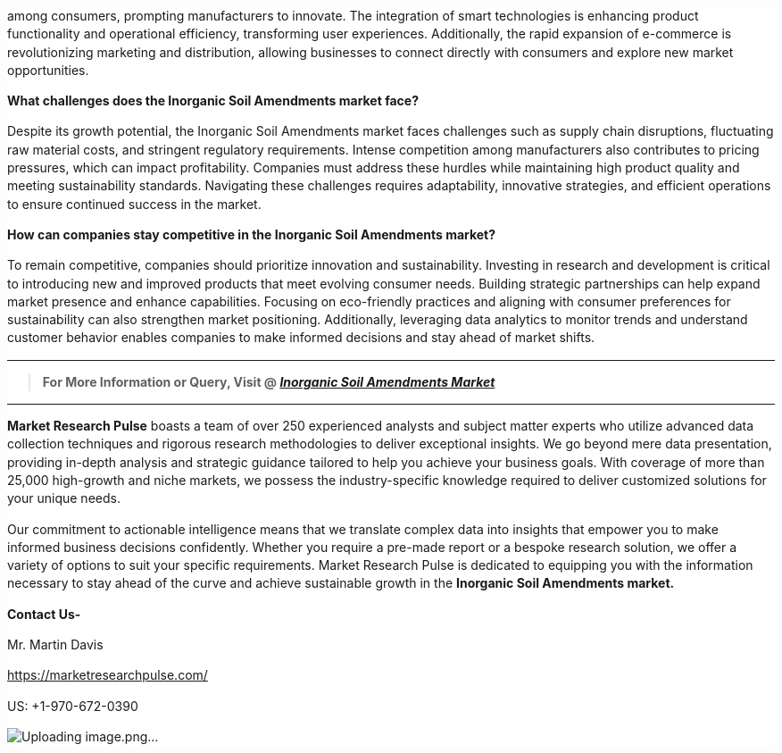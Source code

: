 among consumers, prompting manufacturers to innovate. The integration of smart technologies is enhancing product functionality and operational efficiency, transforming user experiences. Additionally, the rapid expansion of e-commerce is revolutionizing marketing and distribution, allowing businesses to connect directly with consumers and explore new market opportunities.</p><p><strong>What challenges does the Inorganic Soil Amendments market face?</strong></p><p>Despite its growth potential, the Inorganic Soil Amendments market faces challenges such as supply chain disruptions, fluctuating raw material costs, and stringent regulatory requirements. Intense competition among manufacturers also contributes to pricing pressures, which can impact profitability. Companies must address these hurdles while maintaining high product quality and meeting sustainability standards. Navigating these challenges requires adaptability, innovative strategies, and efficient operations to ensure continued success in the market.</p><p><strong>How can companies stay competitive in the Inorganic Soil Amendments market?</strong></p><p>To remain competitive, companies should prioritize innovation and sustainability. Investing in research and development is critical to introducing new and improved products that meet evolving consumer needs. Building strategic partnerships can help expand market presence and enhance capabilities. Focusing on eco-friendly practices and aligning with consumer preferences for sustainability can also strengthen market positioning. Additionally, leveraging data analytics to monitor trends and understand customer behavior enables companies to make informed decisions and stay ahead of market shifts.</p><hr /><blockquote><p><strong>For More Information or Query, Visit @&nbsp;<em><a href="https://marketresearchpulse.com/report/144822/inorganic-soil-amendments-market?utm_source=Linkedin&utm_medium=0116">Inorganic Soil Amendments Market</a></em></strong></p></blockquote><hr /><p><strong>Market Research Pulse</strong> boasts a team of over 250 experienced analysts and subject matter experts who utilize advanced data collection techniques and rigorous research methodologies to deliver exceptional insights. We go beyond mere data presentation, providing in-depth analysis and strategic guidance tailored to help you achieve your business goals. With coverage of more than 25,000 high-growth and niche markets, we possess the industry-specific knowledge required to deliver customized solutions for your unique needs.</p><p>Our commitment to actionable intelligence means that we translate complex data into insights that empower you to make informed business decisions confidently. Whether you require a pre-made report or a bespoke research solution, we offer a variety of options to suit your specific requirements. Market Research Pulse is dedicated to equipping you with the information necessary to stay ahead of the curve and achieve sustainable growth in the <strong>Inorganic Soil Amendments market.</strong></p><p><strong>Contact Us-</strong></p><p>Mr. Martin Davis</p><p>https://marketresearchpulse.com/</p><p>US: +1-970-672-0390</p>
![Uploading image.png…]()

